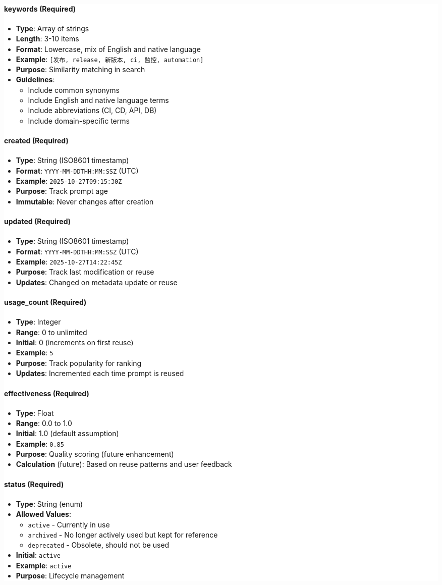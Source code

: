 #### keywords (Required)
- **Type**: Array of strings
- **Length**: 3-10 items
- **Format**: Lowercase, mix of English and native language
- **Example**: `[发布, release, 新版本, ci, 监控, automation]`
- **Purpose**: Similarity matching in search
- **Guidelines**:
  - Include common synonyms
  - Include English and native language terms
  - Include abbreviations (CI, CD, API, DB)
  - Include domain-specific terms

#### created (Required)
- **Type**: String (ISO8601 timestamp)
- **Format**: `YYYY-MM-DDTHH:MM:SSZ` (UTC)
- **Example**: `2025-10-27T09:15:30Z`
- **Purpose**: Track prompt age
- **Immutable**: Never changes after creation

#### updated (Required)
- **Type**: String (ISO8601 timestamp)
- **Format**: `YYYY-MM-DDTHH:MM:SSZ` (UTC)
- **Example**: `2025-10-27T14:22:45Z`
- **Purpose**: Track last modification or reuse
- **Updates**: Changed on metadata update or reuse

#### usage_count (Required)
- **Type**: Integer
- **Range**: 0 to unlimited
- **Initial**: 0 (increments on first reuse)
- **Example**: `5`
- **Purpose**: Track popularity for ranking
- **Updates**: Incremented each time prompt is reused

#### effectiveness (Required)
- **Type**: Float
- **Range**: 0.0 to 1.0
- **Initial**: 1.0 (default assumption)
- **Example**: `0.85`
- **Purpose**: Quality scoring (future enhancement)
- **Calculation** (future): Based on reuse patterns and user feedback

#### status (Required)
- **Type**: String (enum)
- **Allowed Values**:
  - `active` - Currently in use
  - `archived` - No longer actively used but kept for reference
  - `deprecated` - Obsolete, should not be used
- **Initial**: `active`
- **Example**: `active`
- **Purpose**: Lifecycle management
